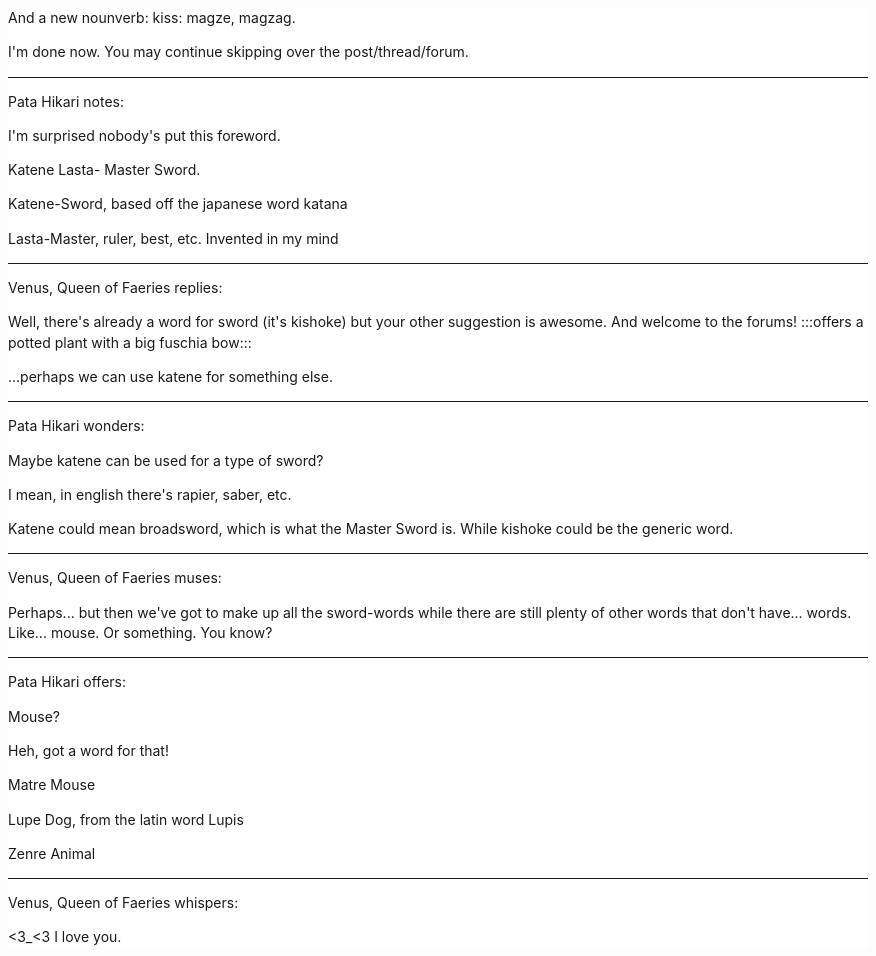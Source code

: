 And a new nounverb: kiss: magze, magzag.

I'm done now. You may continue skipping over the post/thread/forum.

-----

Pata Hikari notes:

I'm surprised nobody's put this foreword.

Katene Lasta- Master Sword.

Katene-Sword, based off the japanese word katana

Lasta-Master, ruler, best, etc. Invented in my mind

-----

Venus, Queen of Faeries replies:

Well, there's already a word for sword (it's kishoke) but your other suggestion is awesome. And welcome to the forums! :::offers a potted plant with a big fuschia bow:::

...perhaps we can use katene for something else.

-----

Pata Hikari wonders:

Maybe katene can be used for a type of sword?

I mean, in english there's rapier, saber, etc.

Katene could mean broadsword, which is what the Master Sword is. While kishoke could be the generic word.

-----

Venus, Queen of Faeries muses:

Perhaps... but then we've got to make up all the sword-words while there are still plenty of other words that don't have... words. Like... mouse. Or something. You know?

-----

Pata Hikari offers:

Mouse?

Heh, got a word for that!

Matre Mouse

Lupe Dog, from the latin word Lupis

Zenre Animal

-----

Venus, Queen of Faeries whispers:

<3_<3 I love you.
